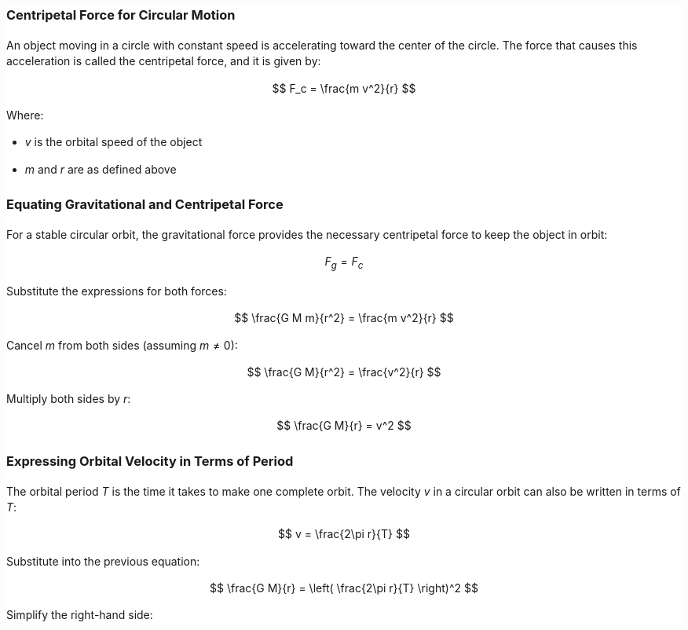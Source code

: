 ### Centripetal Force for Circular Motion

An object moving in a circle with constant speed is accelerating toward the center of the circle. The force that causes this acceleration is called the centripetal force, and it is given by:

$$
F_c = \frac{m v^2}{r}
$$

Where:

- $v$ is the orbital speed of the object

- $m$ and $r$ are as defined above

### Equating Gravitational and Centripetal Force

For a stable circular orbit, the gravitational force provides the necessary centripetal force to keep the object in orbit:

$$
F_g = F_c
$$

Substitute the expressions for both forces:

$$
\frac{G M m}{r^2} = \frac{m v^2}{r}
$$

Cancel $m$ from both sides (assuming $m \ne 0$):

$$
\frac{G M}{r^2} = \frac{v^2}{r}
$$

Multiply both sides by $r$:

$$
\frac{G M}{r} = v^2
$$

### Expressing Orbital Velocity in Terms of Period

The orbital period $T$ is the time it takes to make one complete orbit. The velocity $v$ in a circular orbit can also be written in terms of $T$:

$$
v = \frac{2\pi r}{T}
$$

Substitute into the previous equation:

$$
\frac{G M}{r} = \left( \frac{2\pi r}{T} \right)^2
$$

Simplify the right-hand side:
